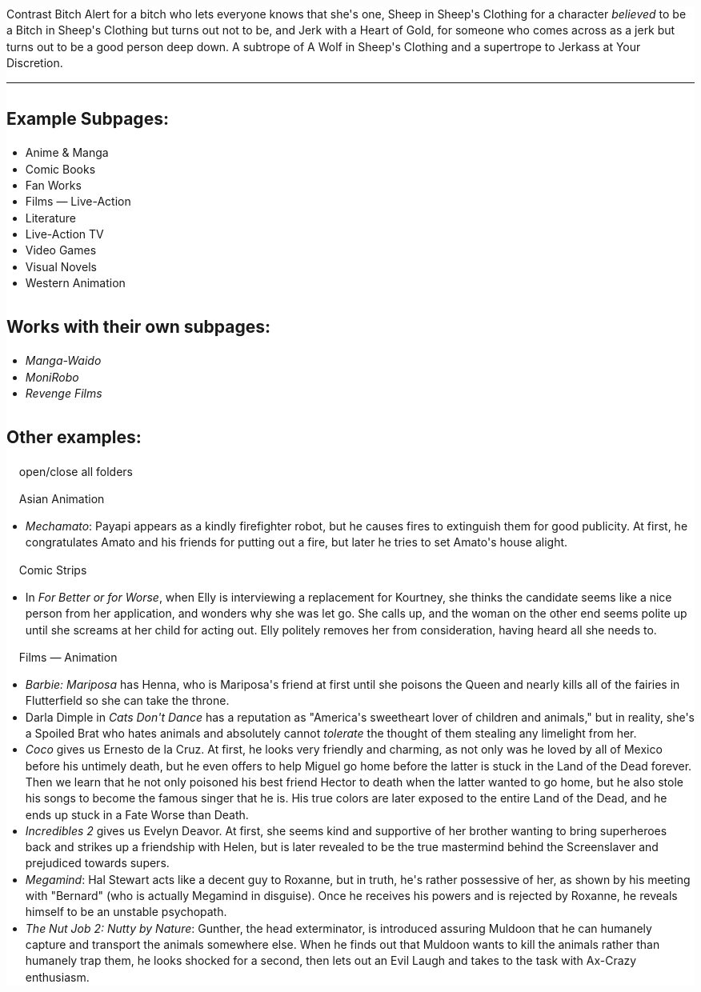 Contrast Bitch Alert for a bitch who lets everyone knows that she's one, Sheep in Sheep's Clothing for a character _believed_ to be a Bitch in Sheep's Clothing but turns out not to be, and Jerk with a Heart of Gold, for someone who comes across as a jerk but turns out to be a good person deep down. A subtrope of A Wolf in Sheep's Clothing and a supertrope to Jerkass at Your Discretion.

___

## Example Subpages:

-   Anime & Manga
-   Comic Books
-   Fan Works
-   Films — Live-Action
-   Literature
-   Live-Action TV
-   Video Games
-   Visual Novels
-   Western Animation

## Works with their own subpages:

-   _Manga-Waido_
-   _MoniRobo_
-   _Revenge Films_

## Other examples:

    open/close all folders 

    Asian Animation 

-   _Mechamato_: Payapi appears as a kindly firefighter robot, but he causes fires to extinguish them for good publicity. At first, he congratulates Amato and his friends for putting out a fire, but later he tries to set Amato's house alight.

    Comic Strips 

-   In _For Better or for Worse_, when Elly is interviewing a replacement for Kourtney, she thinks the candidate seems like a nice person from her application, and wonders why she was let go. She calls up, and the woman on the other end seems polite up until she screams at her child for acting out. Elly politely removes her from consideration, having heard all she needs to.

    Films — Animation 

-   _Barbie: Mariposa_ has Henna, who is Mariposa's friend at first until she poisons the Queen and nearly kills all of the fairies in Flutterfield so she can take the throne.
-   Darla Dimple in _Cats Don't Dance_ has a reputation as "America's sweetheart lover of children and animals," but in reality, she's a Spoiled Brat who hates animals and absolutely cannot _tolerate_ the thought of them stealing any limelight from her.
-   _Coco_ gives us Ernesto de la Cruz. At first, he looks very friendly and charming, as not only was he loved by all of Mexico before his untimely death, but he even offers to help Miguel go home before the latter is stuck in the Land of the Dead forever. Then we learn that he not only poisoned his best friend Hector to death when the latter wanted to go home, but he also stole his songs to become the famous singer that he is. His true colors are later exposed to the entire Land of the Dead, and he ends up stuck in a Fate Worse than Death.
-   _Incredibles 2_ gives us Evelyn Deavor. At first, she seems kind and supportive of her brother wanting to bring superheroes back and strikes up a friendship with Helen, but is later revealed to be the true mastermind behind the Screenslaver and prejudiced towards supers.
-   _Megamind_: Hal Stewart acts like a decent guy to Roxanne, but in truth, he's rather possessive of her, as shown by his meeting with "Bernard" (who is actually Megamind in disguise). Once he receives his powers and is rejected by Roxanne, he reveals himself to be an unstable psychopath.
-   _The Nut Job 2: Nutty by Nature_: Gunther, the head exterminator, is introduced assuring Muldoon that he can humanely capture and transport the animals somewhere else. When he finds out that Muldoon wants to kill the animals rather than humanely trap them, he looks shocked for a second, then lets out an Evil Laugh and takes to the task with Ax-Crazy enthusiasm.